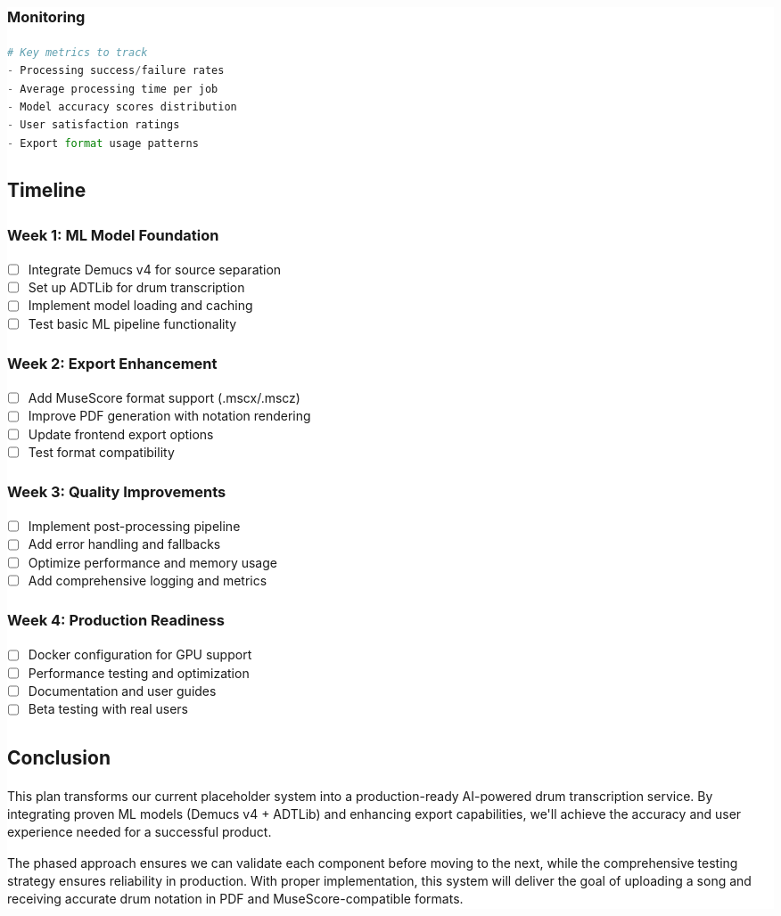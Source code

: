 ### Monitoring
```python
# Key metrics to track
- Processing success/failure rates
- Average processing time per job
- Model accuracy scores distribution
- User satisfaction ratings
- Export format usage patterns
```

## Timeline

### Week 1: ML Model Foundation
- [ ] Integrate Demucs v4 for source separation
- [ ] Set up ADTLib for drum transcription
- [ ] Implement model loading and caching
- [ ] Test basic ML pipeline functionality

### Week 2: Export Enhancement
- [ ] Add MuseScore format support (.mscx/.mscz)
- [ ] Improve PDF generation with notation rendering
- [ ] Update frontend export options
- [ ] Test format compatibility

### Week 3: Quality Improvements
- [ ] Implement post-processing pipeline
- [ ] Add error handling and fallbacks
- [ ] Optimize performance and memory usage
- [ ] Add comprehensive logging and metrics

### Week 4: Production Readiness
- [ ] Docker configuration for GPU support
- [ ] Performance testing and optimization
- [ ] Documentation and user guides
- [ ] Beta testing with real users

## Conclusion

This plan transforms our current placeholder system into a production-ready AI-powered drum transcription service. By integrating proven ML models (Demucs v4 + ADTLib) and enhancing export capabilities, we'll achieve the accuracy and user experience needed for a successful product.

The phased approach ensures we can validate each component before moving to the next, while the comprehensive testing strategy ensures reliability in production. With proper implementation, this system will deliver the goal of uploading a song and receiving accurate drum notation in PDF and MuseScore-compatible formats.